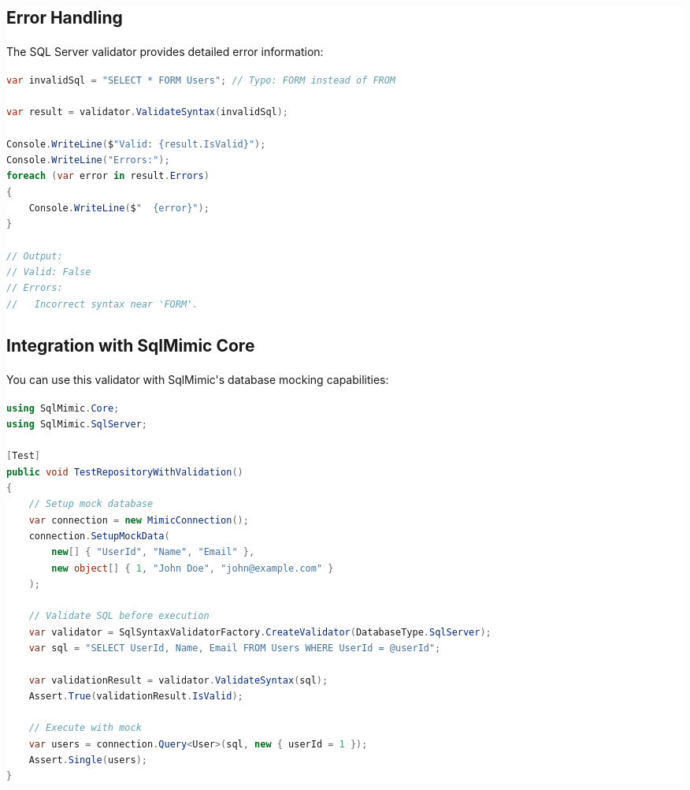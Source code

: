 ## Error Handling

The SQL Server validator provides detailed error information:

```csharp
var invalidSql = "SELECT * FORM Users"; // Typo: FORM instead of FROM

var result = validator.ValidateSyntax(invalidSql);

Console.WriteLine($"Valid: {result.IsValid}");
Console.WriteLine("Errors:");
foreach (var error in result.Errors)
{
    Console.WriteLine($"  {error}");
}

// Output:
// Valid: False
// Errors:
//   Incorrect syntax near 'FORM'.
```

## Integration with SqlMimic Core

You can use this validator with SqlMimic's database mocking capabilities:

```csharp
using SqlMimic.Core;
using SqlMimic.SqlServer;

[Test]
public void TestRepositoryWithValidation()
{
    // Setup mock database
    var connection = new MimicConnection();
    connection.SetupMockData(
        new[] { "UserId", "Name", "Email" },
        new object[] { 1, "John Doe", "john@example.com" }
    );
    
    // Validate SQL before execution
    var validator = SqlSyntaxValidatorFactory.CreateValidator(DatabaseType.SqlServer);
    var sql = "SELECT UserId, Name, Email FROM Users WHERE UserId = @userId";
    
    var validationResult = validator.ValidateSyntax(sql);
    Assert.True(validationResult.IsValid);
    
    // Execute with mock
    var users = connection.Query<User>(sql, new { userId = 1 });
    Assert.Single(users);
}
```
